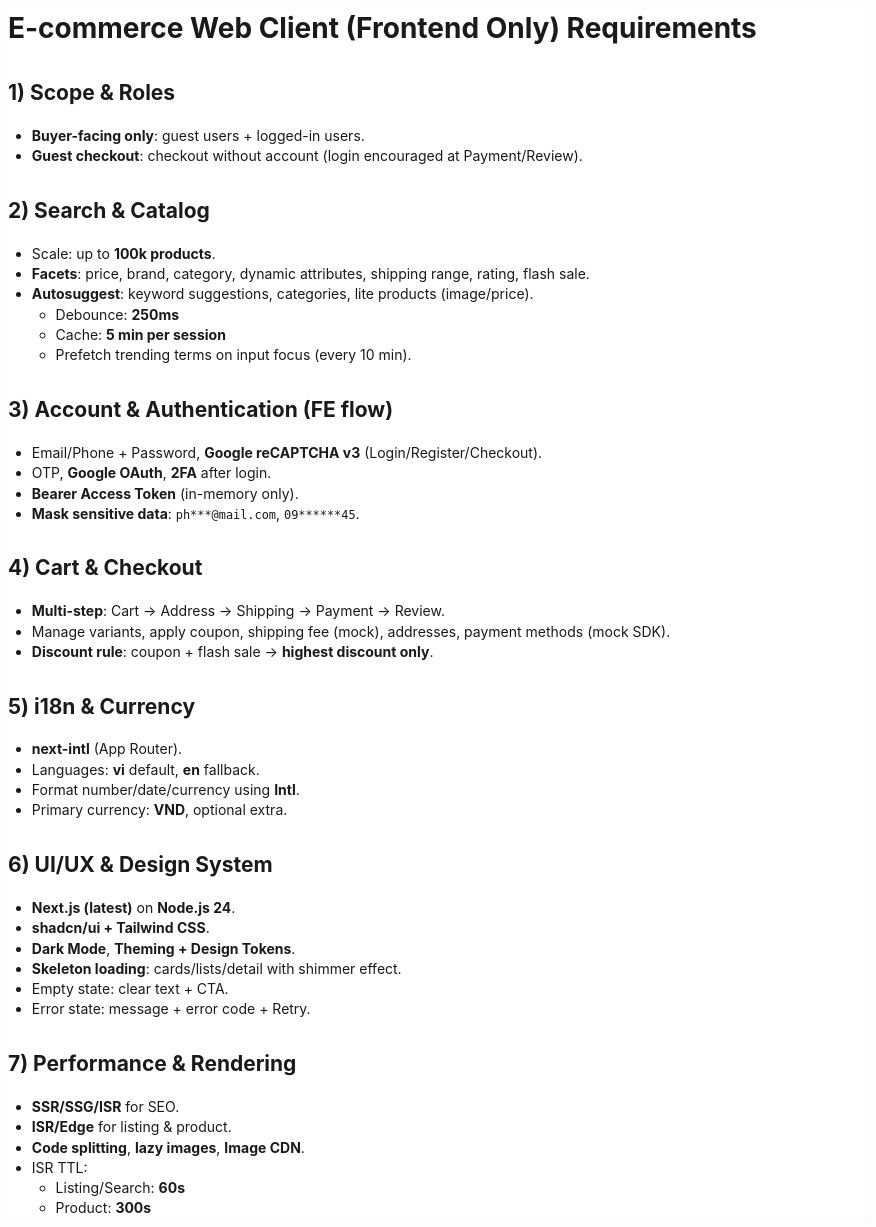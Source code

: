 # E-commerce Web Client (Frontend Only) Requirements

## 1) Scope & Roles
- **Buyer-facing only**: guest users + logged-in users.
- **Guest checkout**: checkout without account (login encouraged at Payment/Review).

## 2) Search & Catalog
- Scale: up to **100k products**.  
- **Facets**: price, brand, category, dynamic attributes, shipping range, rating, flash sale.  
- **Autosuggest**: keyword suggestions, categories, lite products (image/price).  
  - Debounce: **250ms**  
  - Cache: **5 min per session**  
  - Prefetch trending terms on input focus (every 10 min).

## 3) Account & Authentication (FE flow)
- Email/Phone + Password, **Google reCAPTCHA v3** (Login/Register/Checkout).  
- OTP, **Google OAuth**, **2FA** after login.  
- **Bearer Access Token** (in-memory only).  
- **Mask sensitive data**: `ph***@mail.com`, `09******45`.

## 4) Cart & Checkout
- **Multi-step**: Cart → Address → Shipping → Payment → Review.  
- Manage variants, apply coupon, shipping fee (mock), addresses, payment methods (mock SDK).  
- **Discount rule**: coupon + flash sale → **highest discount only**.

## 5) i18n & Currency
- **next-intl** (App Router).  
- Languages: **vi** default, **en** fallback.  
- Format number/date/currency using **Intl**.  
- Primary currency: **VND**, optional extra.

## 6) UI/UX & Design System
- **Next.js (latest)** on **Node.js 24**.  
- **shadcn/ui + Tailwind CSS**.  
- **Dark Mode**, **Theming + Design Tokens**.  
- **Skeleton loading**: cards/lists/detail with shimmer effect.  
- Empty state: clear text + CTA.  
- Error state: message + error code + Retry.

## 7) Performance & Rendering
- **SSR/SSG/ISR** for SEO.  
- **ISR/Edge** for listing & product.  
- **Code splitting**, **lazy images**, **Image CDN**.  
- ISR TTL:  
  - Listing/Search: **60s**  
  - Product: **300s**  
